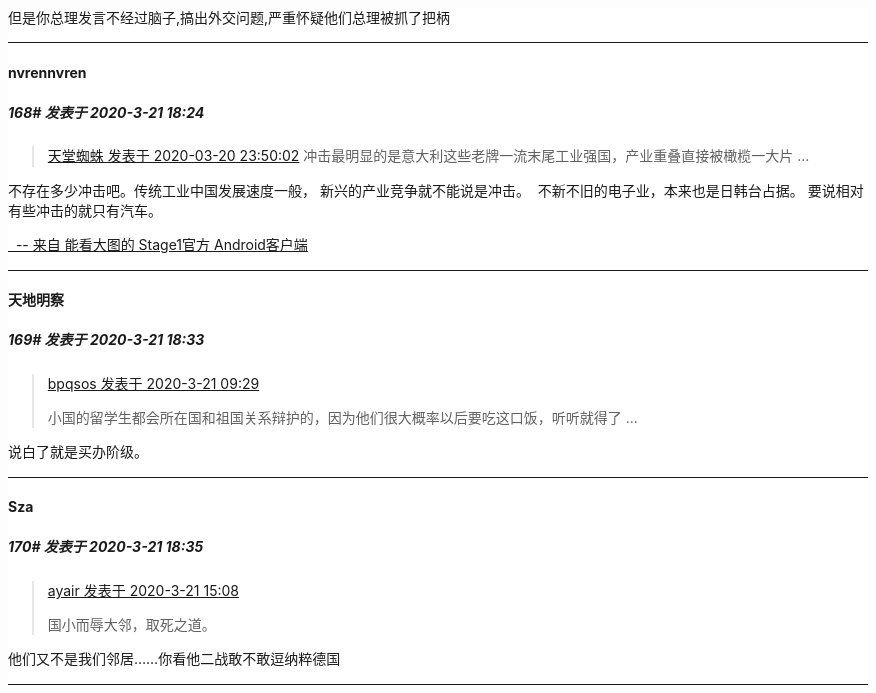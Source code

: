 
但是你总理发言不经过脑子,搞出外交问题,严重怀疑他们总理被抓了把柄







*****

####  nvrennvren  
##### 168#       发表于 2020-3-21 18:24



<blockquote><a href="httphttps://bbs.saraba1st.com/2b/forum.php?mod=redirect&amp;goto=findpost&amp;pid=46817662&amp;ptid=1920006" target="_blank">天堂蜘蛛 发表于 2020-03-20 23:50:02</a>
冲击最明显的是意大利这些老牌一流末尾工业强国，产业重叠直接被橄榄一大片 ...</blockquote>不存在多少冲击吧。传统工业中国发展速度一般， 新兴的产业竞争就不能说是冲击。  不新不旧的电子业，本来也是日韩台占据。 要说相对有些冲击的就只有汽车。

[  -- 来自 能看大图的 Stage1官方 Android客户端](https://www.coolapk.com/apk/140634)







*****

####  天地明察  
##### 169#       发表于 2020-3-21 18:33



<blockquote><a href="httphttps://bbs.saraba1st.com/2b/forum.php?mod=redirect&amp;goto=findpost&amp;pid=46819157&amp;ptid=1920006" target="_blank">bpqsos 发表于 2020-3-21 09:29</a>

小国的留学生都会所在国和祖国关系辩护的，因为他们很大概率以后要吃这口饭，听听就得了 ...</blockquote>
说白了就是买办阶级。







*****

####  Sza  
##### 170#       发表于 2020-3-21 18:35



<blockquote><a href="httphttps://bbs.saraba1st.com/2b/forum.php?mod=redirect&amp;goto=findpost&amp;pid=46822576&amp;ptid=1920006" target="_blank">ayair 发表于 2020-3-21 15:08</a>

国小而辱大邻，取死之道。</blockquote>
他们又不是我们邻居……你看他二战敢不敢逗纳粹德国







*****
